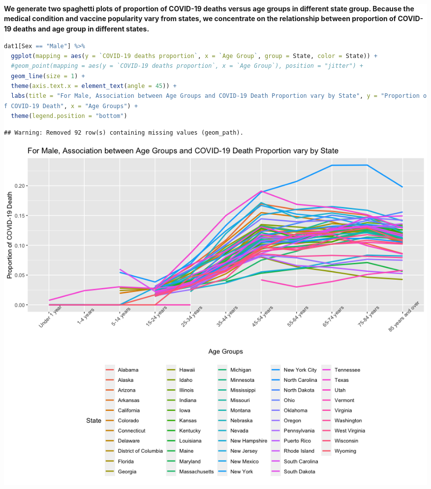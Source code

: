 **We generate two spaghetti plots of proportion of COVID-19 deaths versus age groups in different state group. Because the medical condition and vaccine popularity vary from states, we concentrate on the relationship between proportion of COVID-19 deaths and age group in different states.**

```r
dat1[Sex == "Male"] %>%
  ggplot(mapping = aes(y = `COVID-19 deaths proportion`, x = `Age Group`, group = State, color = State)) +
  #geom_point(mapping = aes(y = `COVID-19 deaths proportion`, x = `Age Group`), position = "jitter") + 
  geom_line(size = 1) +
  theme(axis.text.x = element_text(angle = 45)) + 
  labs(title = "For Male, Association between Age Groups and COVID-19 Death Proportion vary by State", y = "Proportion of COVID-19 Death", x = "Age Groups") +
  theme(legend.position = "bottom")
```

```
## Warning: Removed 92 row(s) containing missing values (geom_path).
```

![](midterm_Xuan_Huang_files/figure-html/unnamed-chunk-14-1.png)

